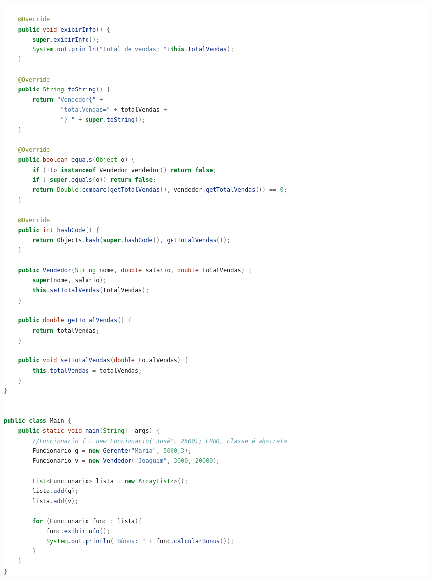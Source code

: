 ```java

    @Override
    public void exibirInfo() {
        super.exibirInfo();
        System.out.println("Total de vendas: "+this.totalVendas);
    }

    @Override
    public String toString() {
        return "Vendedor{" +
                "totalVendas=" + totalVendas +
                "} " + super.toString();
    }

    @Override
    public boolean equals(Object o) {
        if (!(o instanceof Vendedor vendedor)) return false;
        if (!super.equals(o)) return false;
        return Double.compare(getTotalVendas(), vendedor.getTotalVendas()) == 0;
    }

    @Override
    public int hashCode() {
        return Objects.hash(super.hashCode(), getTotalVendas());
    }

    public Vendedor(String nome, double salario, double totalVendas) {
        super(nome, salario);
        this.setTotalVendas(totalVendas);
    }

    public double getTotalVendas() {
        return totalVendas;
    }

    public void setTotalVendas(double totalVendas) {
        this.totalVendas = totalVendas;
    }
}


public class Main {
    public static void main(String[] args) {
        //Funcionario f = new Funcionario("José", 2500); ERRO, classe é abstrata
        Funcionario g = new Gerente("Maria", 5000,3);
        Funcionario v = new Vendedor("Joaquim", 3000, 20000);

        List<Funcionario> lista = new ArrayList<>();
        lista.add(g);
        lista.add(v);

        for (Funcionario func : lista){
            func.exibirInfo();
            System.out.println("Bônus: " + func.calcularBonus());
        }
    }
}
```
